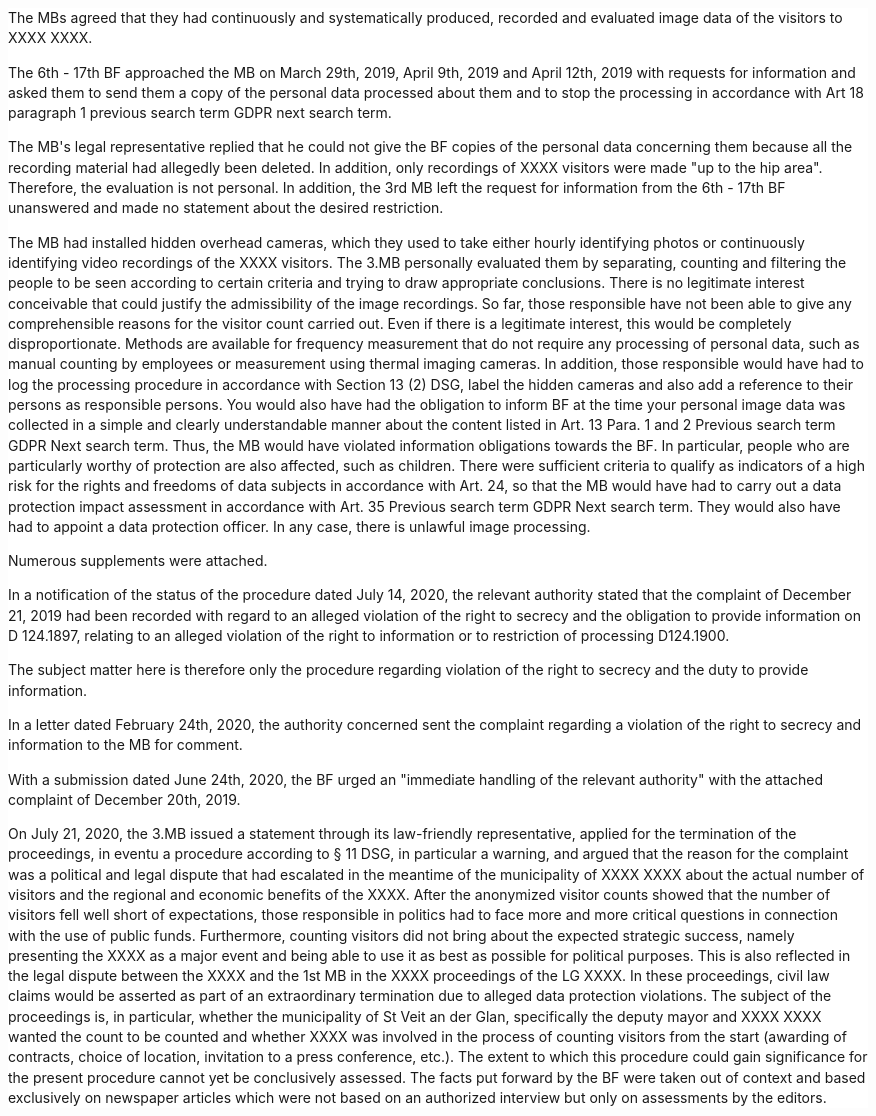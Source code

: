 The MBs agreed that they had continuously and systematically produced, recorded and evaluated image data of the visitors to XXXX XXXX.

The 6th - 17th BF approached the MB on March 29th, 2019, April 9th, 2019 and April 12th, 2019 with requests for information and asked them to send them a copy of the personal data processed about them and to stop the processing in accordance with Art 18 paragraph 1 previous search term GDPR next search term.

The MB's legal representative replied that he could not give the BF copies of the personal data concerning them because all the recording material had allegedly been deleted. In addition, only recordings of XXXX visitors were made "up to the hip area". Therefore, the evaluation is not personal. In addition, the 3rd MB left the request for information from the 6th - 17th BF unanswered and made no statement about the desired restriction.

The MB had installed hidden overhead cameras, which they used to take either hourly identifying photos or continuously identifying video recordings of the XXXX visitors. The 3.MB personally evaluated them by separating, counting and filtering the people to be seen according to certain criteria and trying to draw appropriate conclusions. There is no legitimate interest conceivable that could justify the admissibility of the image recordings. So far, those responsible have not been able to give any comprehensible reasons for the visitor count carried out. Even if there is a legitimate interest, this would be completely disproportionate. Methods are available for frequency measurement that do not require any processing of personal data, such as manual counting by employees or measurement using thermal imaging cameras. In addition, those responsible would have had to log the processing procedure in accordance with Section 13 (2) DSG, label the hidden cameras and also add a reference to their persons as responsible persons. You would also have had the obligation to inform BF at the time your personal image data was collected in a simple and clearly understandable manner about the content listed in Art. 13 Para. 1 and 2 Previous search term GDPR Next search term. Thus, the MB would have violated information obligations towards the BF. In particular, people who are particularly worthy of protection are also affected, such as children. There were sufficient criteria to qualify as indicators of a high risk for the rights and freedoms of data subjects in accordance with Art. 24, so that the MB would have had to carry out a data protection impact assessment in accordance with Art. 35 Previous search term GDPR Next search term. They would also have had to appoint a data protection officer. In any case, there is unlawful image processing.

Numerous supplements were attached.

In a notification of the status of the procedure dated July 14, 2020, the relevant authority stated that the complaint of December 21, 2019 had been recorded with regard to an alleged violation of the right to secrecy and the obligation to provide information on D 124.1897, relating to an alleged violation of the right to information or to restriction of processing D124.1900.

The subject matter here is therefore only the procedure regarding violation of the right to secrecy and the duty to provide information.

In a letter dated February 24th, 2020, the authority concerned sent the complaint regarding a violation of the right to secrecy and information to the MB for comment.

With a submission dated June 24th, 2020, the BF urged an "immediate handling of the relevant authority" with the attached complaint of December 20th, 2019.

On July 21, 2020, the 3.MB issued a statement through its law-friendly representative, applied for the termination of the proceedings, in eventu a procedure according to § 11 DSG, in particular a warning, and argued that the reason for the complaint was a political and legal dispute that had escalated in the meantime of the municipality of XXXX XXXX about the actual number of visitors and the regional and economic benefits of the XXXX. After the anonymized visitor counts showed that the number of visitors fell well short of expectations, those responsible in politics had to face more and more critical questions in connection with the use of public funds. Furthermore, counting visitors did not bring about the expected strategic success, namely presenting the XXXX as a major event and being able to use it as best as possible for political purposes. This is also reflected in the legal dispute between the XXXX and the 1st MB in the XXXX proceedings of the LG XXXX. In these proceedings, civil law claims would be asserted as part of an extraordinary termination due to alleged data protection violations. The subject of the proceedings is, in particular, whether the municipality of St Veit an der Glan, specifically the deputy mayor and XXXX XXXX wanted the count to be counted and whether XXXX was involved in the process of counting visitors from the start (awarding of contracts, choice of location, invitation to a press conference, etc.). The extent to which this procedure could gain significance for the present procedure cannot yet be conclusively assessed. The facts put forward by the BF were taken out of context and based exclusively on newspaper articles which were not based on an authorized interview but only on assessments by the editors.